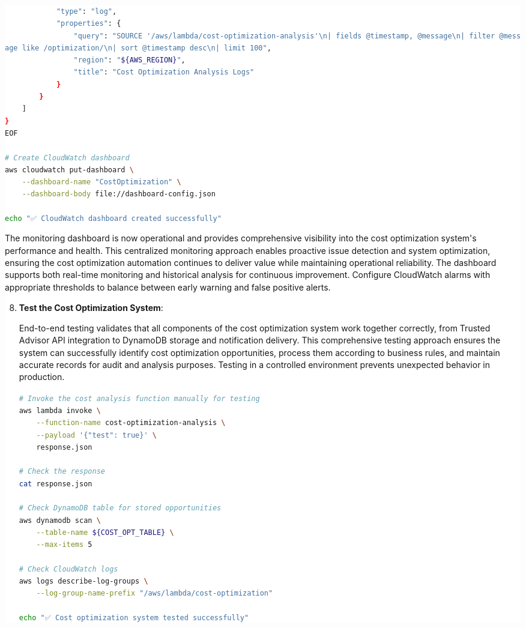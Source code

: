    ```bash
               "type": "log",
               "properties": {
                   "query": "SOURCE '/aws/lambda/cost-optimization-analysis'\n| fields @timestamp, @message\n| filter @message like /optimization/\n| sort @timestamp desc\n| limit 100",
                   "region": "${AWS_REGION}",
                   "title": "Cost Optimization Analysis Logs"
               }
           }
       ]
   }
   EOF
   
   # Create CloudWatch dashboard
   aws cloudwatch put-dashboard \
       --dashboard-name "CostOptimization" \
       --dashboard-body file://dashboard-config.json
   
   echo "✅ CloudWatch dashboard created successfully"
   ```

   The monitoring dashboard is now operational and provides comprehensive visibility into the cost optimization system's performance and health. This centralized monitoring approach enables proactive issue detection and system optimization, ensuring the cost optimization automation continues to deliver value while maintaining operational reliability. The dashboard supports both real-time monitoring and historical analysis for continuous improvement. Configure CloudWatch alarms with appropriate thresholds to balance between early warning and false positive alerts.

8. **Test the Cost Optimization System**:

   End-to-end testing validates that all components of the cost optimization system work together correctly, from Trusted Advisor API integration to DynamoDB storage and notification delivery. This comprehensive testing approach ensures the system can successfully identify cost optimization opportunities, process them according to business rules, and maintain accurate records for audit and analysis purposes. Testing in a controlled environment prevents unexpected behavior in production.

   ```bash
   # Invoke the cost analysis function manually for testing
   aws lambda invoke \
       --function-name cost-optimization-analysis \
       --payload '{"test": true}' \
       response.json
   
   # Check the response
   cat response.json
   
   # Check DynamoDB table for stored opportunities
   aws dynamodb scan \
       --table-name ${COST_OPT_TABLE} \
       --max-items 5
   
   # Check CloudWatch logs
   aws logs describe-log-groups \
       --log-group-name-prefix "/aws/lambda/cost-optimization"
   
   echo "✅ Cost optimization system tested successfully"
   ```
